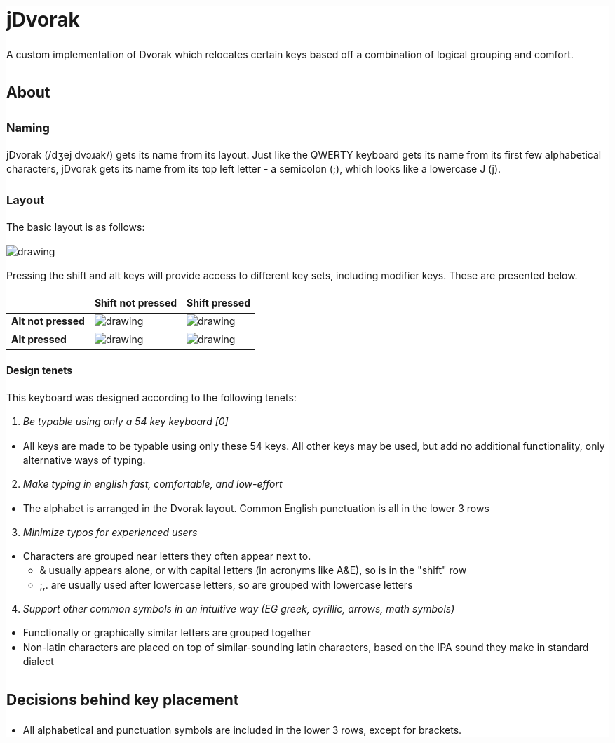 # jDvorak

A custom implementation of Dvorak which relocates certain keys based off a combination of logical grouping and comfort.

## About

### Naming

jDvorak (/dʒej dvɔɹak/) gets its name from its layout. Just like the QWERTY keyboard gets its name from its first few alphabetical characters, jDvorak gets its name from its top left letter - a semicolon (;), which looks like a lowercase J (j).

### Layout

The basic layout is as follows:

<img src="docs/res/images/basic_layout.png" alt="drawing" width="400"/>

Pressing the shift and alt keys will provide access to different key sets, including modifier keys. These are presented below.

|                    | Shift not pressed                                                       | Shift pressed                                                        |
|--------------------|-------------------------------------------------------------------------|----------------------------------------------------------------------|
| **Alt not pressed** | <img src="docs/res/images/basic_layout.png" alt="drawing" width="300"/> | <img src="docs/res/images/shift.png" alt="drawing" width="300"/>     |
| **Alt pressed**      | <img src="docs/res/images/alt.png" alt="drawing" width="300"/>          | <img src="docs/res/images/alt_shift.png" alt="drawing" width="300"/> |


#### Design tenets

This keyboard was designed according to the following tenets:

1. *Be typable using only a 54 key keyboard [0]*
  - All keys are made to be typable using only these 54 keys. All other keys may be used, but add no additional functionality, only alternative ways of typing. 
2. *Make typing in english fast, comfortable, and low-effort*
  - The alphabet is arranged in the Dvorak layout. Common English punctuation is all in the lower 3 rows
3. *Minimize typos for experienced users*
  - Characters are grouped near letters they often appear next to.
    - & usually appears alone, or with capital letters (in acronyms like A&E), so is in the "shift" row
    - ;,. are usually used after lowercase letters, so are grouped with lowercase letters
4. *Support other common symbols in an intuitive way (EG greek, cyrillic, arrows, math symbols)*
  - Functionally or graphically similar letters are grouped together
  - Non-latin characters are placed on top of similar-sounding latin characters, based on the IPA sound they make in standard dialect

## Decisions behind key placement 

- All alphabetical and punctuation symbols are included in the lower 3 rows, except for brackets. 
